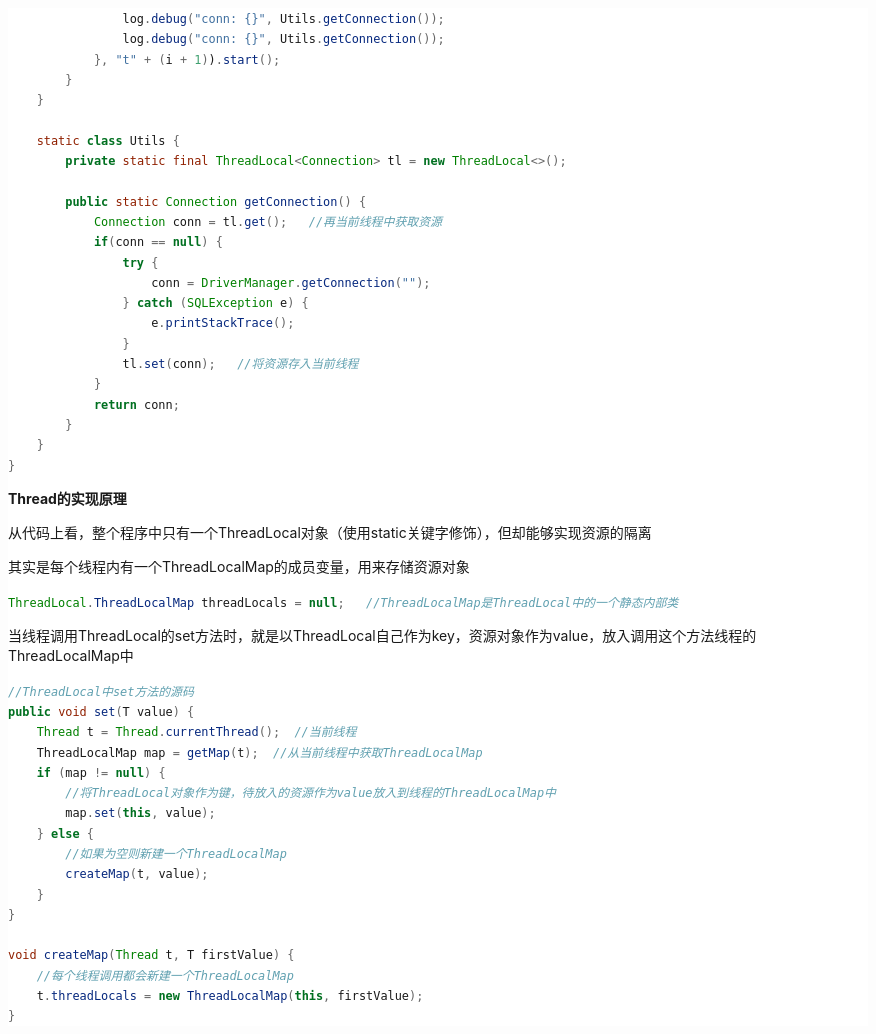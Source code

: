 ```java
                log.debug("conn: {}", Utils.getConnection());
                log.debug("conn: {}", Utils.getConnection());
            }, "t" + (i + 1)).start();
        }
    }

    static class Utils {
        private static final ThreadLocal<Connection> tl = new ThreadLocal<>();

        public static Connection getConnection() {
            Connection conn = tl.get();   //再当前线程中获取资源
            if(conn == null) {
                try {
                    conn = DriverManager.getConnection("");
                } catch (SQLException e) {
                    e.printStackTrace();
                }
                tl.set(conn);   //将资源存入当前线程
            }
            return conn;
        }
    }
}
```

**Thread的实现原理**

从代码上看，整个程序中只有一个ThreadLocal对象（使用static关键字修饰），但却能够实现资源的隔离

其实是每个线程内有一个ThreadLocalMap的成员变量，用来存储资源对象

```java
ThreadLocal.ThreadLocalMap threadLocals = null;   //ThreadLocalMap是ThreadLocal中的一个静态内部类
```

当线程调用ThreadLocal的set方法时，就是以ThreadLocal自己作为key，资源对象作为value，放入调用这个方法线程的ThreadLocalMap中

```java
//ThreadLocal中set方法的源码
public void set(T value) {
    Thread t = Thread.currentThread();  //当前线程
    ThreadLocalMap map = getMap(t);  //从当前线程中获取ThreadLocalMap
    if (map != null) {
        //将ThreadLocal对象作为键，待放入的资源作为value放入到线程的ThreadLocalMap中
        map.set(this, value);
    } else {
        //如果为空则新建一个ThreadLocalMap
        createMap(t, value);
    }
}

void createMap(Thread t, T firstValue) {
    //每个线程调用都会新建一个ThreadLocalMap
	t.threadLocals = new ThreadLocalMap(this, firstValue);
}
```
